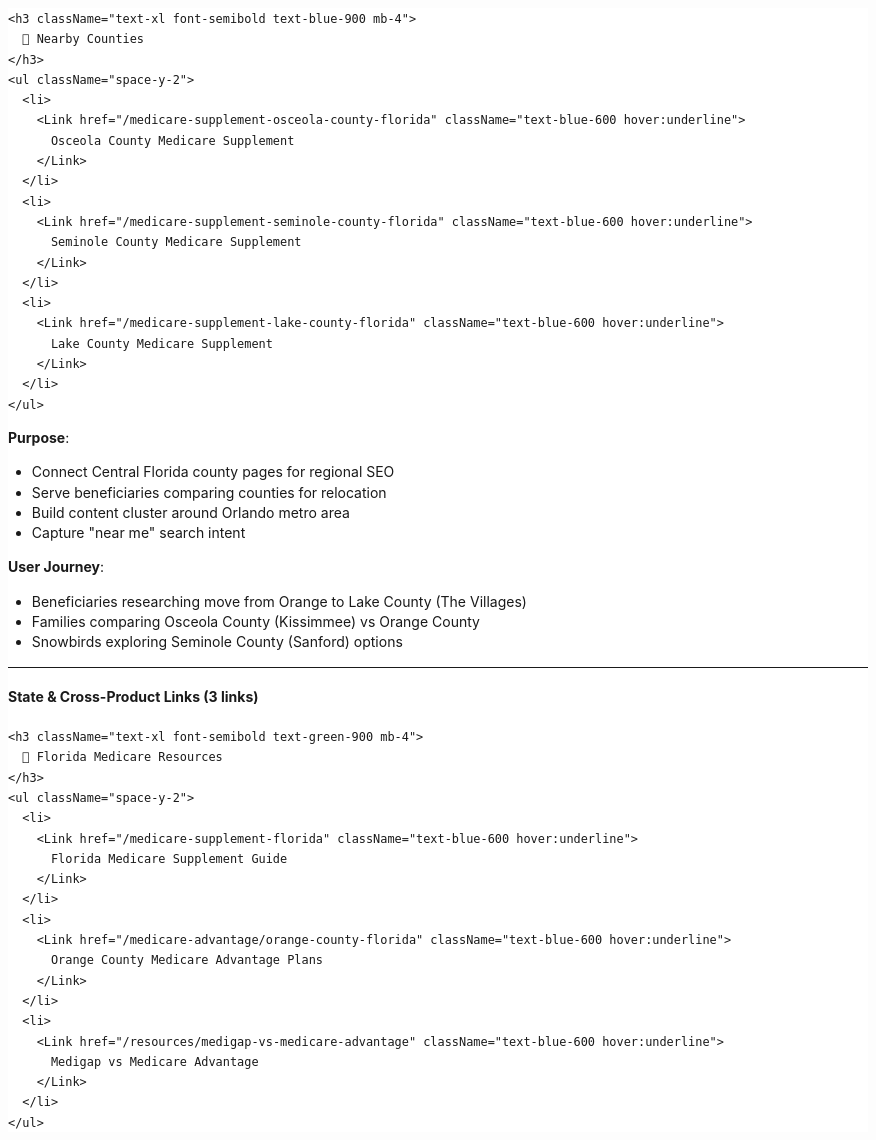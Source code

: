 ```tsx
<h3 className="text-xl font-semibold text-blue-900 mb-4">
  📍 Nearby Counties
</h3>
<ul className="space-y-2">
  <li>
    <Link href="/medicare-supplement-osceola-county-florida" className="text-blue-600 hover:underline">
      Osceola County Medicare Supplement
    </Link>
  </li>
  <li>
    <Link href="/medicare-supplement-seminole-county-florida" className="text-blue-600 hover:underline">
      Seminole County Medicare Supplement
    </Link>
  </li>
  <li>
    <Link href="/medicare-supplement-lake-county-florida" className="text-blue-600 hover:underline">
      Lake County Medicare Supplement
    </Link>
  </li>
</ul>
```

**Purpose**:
- Connect Central Florida county pages for regional SEO
- Serve beneficiaries comparing counties for relocation
- Build content cluster around Orlando metro area
- Capture "near me" search intent

**User Journey**:
- Beneficiaries researching move from Orange to Lake County (The Villages)
- Families comparing Osceola County (Kissimmee) vs Orange County
- Snowbirds exploring Seminole County (Sanford) options

---

#### State & Cross-Product Links (3 links)

```tsx
<h3 className="text-xl font-semibold text-green-900 mb-4">
  📘 Florida Medicare Resources
</h3>
<ul className="space-y-2">
  <li>
    <Link href="/medicare-supplement-florida" className="text-blue-600 hover:underline">
      Florida Medicare Supplement Guide
    </Link>
  </li>
  <li>
    <Link href="/medicare-advantage/orange-county-florida" className="text-blue-600 hover:underline">
      Orange County Medicare Advantage Plans
    </Link>
  </li>
  <li>
    <Link href="/resources/medigap-vs-medicare-advantage" className="text-blue-600 hover:underline">
      Medigap vs Medicare Advantage
    </Link>
  </li>
</ul>
```
